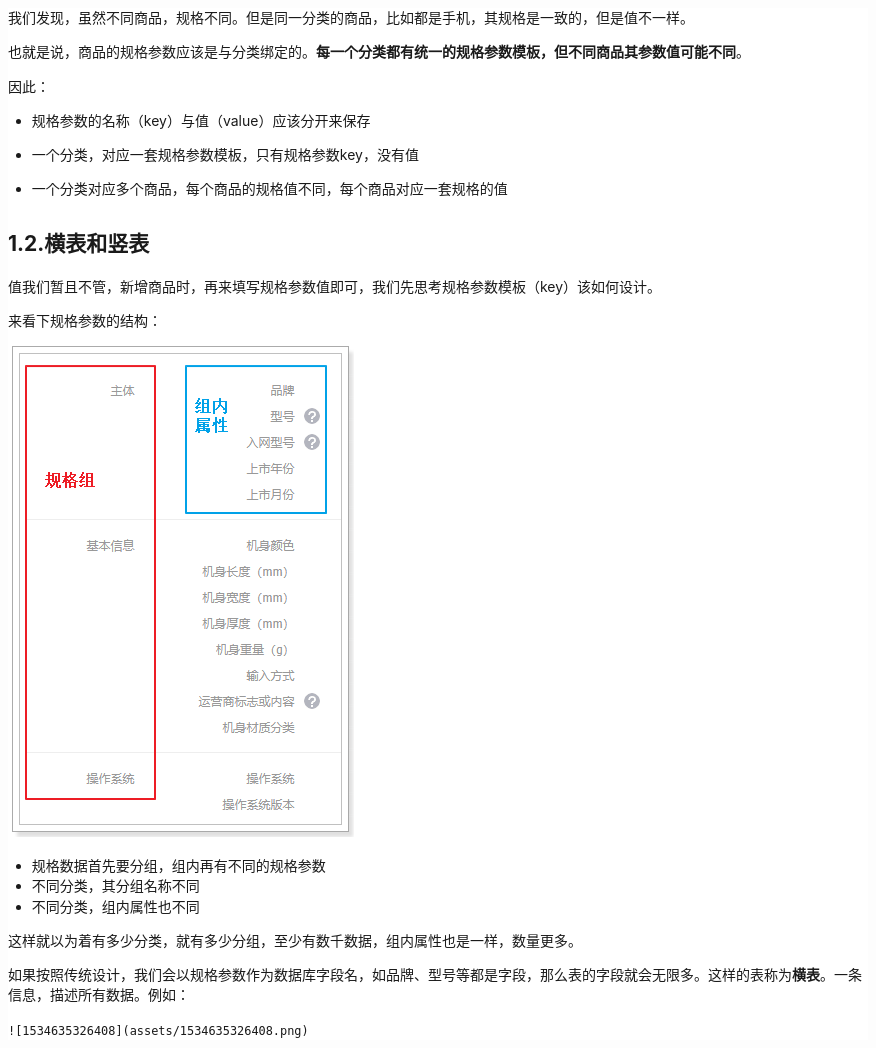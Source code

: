 我们发现，虽然不同商品，规格不同。但是同一分类的商品，比如都是手机，其规格是一致的，但是值不一样。

也就是说，商品的规格参数应该是与分类绑定的。**每一个分类都有统一的规格参数模板，但不同商品其参数值可能不同**。

因此：

- 规格参数的名称（key）与值（value）应该分开来保存

- 一个分类，对应一套规格参数模板，只有规格参数key，没有值
- 一个分类对应多个商品，每个商品的规格值不同，每个商品对应一套规格的值



## 1.2.横表和竖表

值我们暂且不管，新增商品时，再来填写规格参数值即可，我们先思考规格参数模板（key）该如何设计。

来看下规格参数的结构：

​	 ![1534634716761](assets/1534634716761.png)

- 规格数据首先要分组，组内再有不同的规格参数
- 不同分类，其分组名称不同
- 不同分类，组内属性也不同

这样就以为着有多少分类，就有多少分组，至少有数千数据，组内属性也是一样，数量更多。

如果按照传统设计，我们会以规格参数作为数据库字段名，如品牌、型号等都是字段，那么表的字段就会无限多。这样的表称为**横表**。一条信息，描述所有数据。例如：

 	![1534635326408](assets/1534635326408.png)
